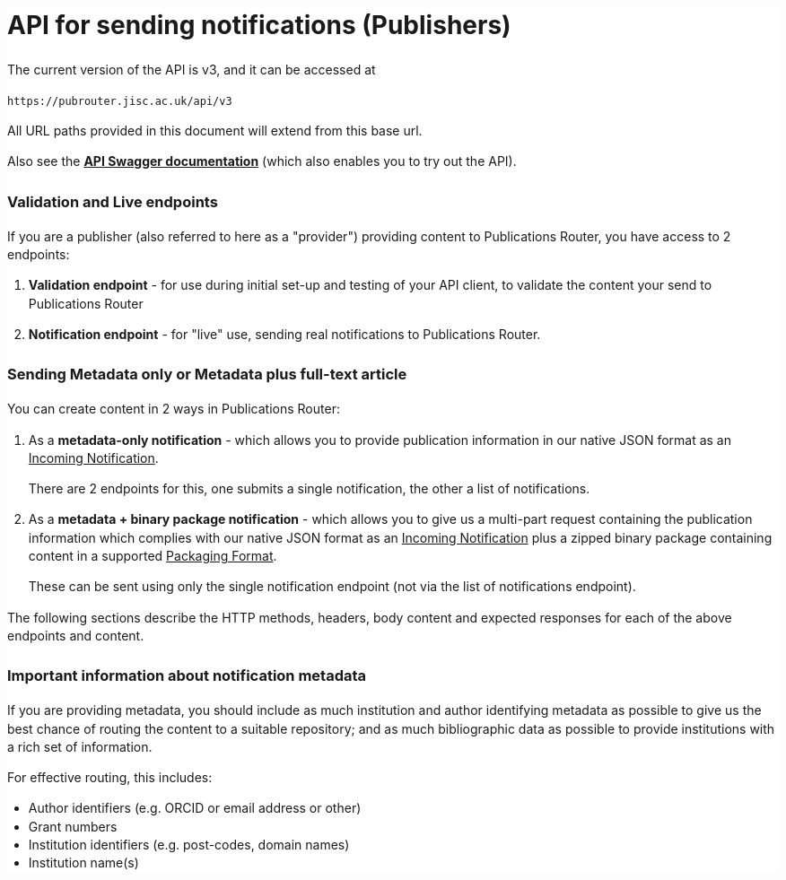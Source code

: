 # API for sending notifications (Publishers)

The current version of the API is v3, and it can be accessed at

    https://pubrouter.jisc.ac.uk/api/v3

All URL paths provided in this document will extend from this base url.

Also see the **[API Swagger documentation](https://jisc-services.github.io/Public-Documentation/)** (which also enables you to try out the API).

### Validation and Live endpoints

If you are a publisher (also referred to here as a "provider") providing content to Publications Router, you have access to 2 endpoints:

1. **Validation endpoint** - for use during initial set-up and testing of your API client, to validate the content your send to Publications Router

2. **Notification endpoint** - for "live" use, sending real notifications to Publications Router.


### Sending Metadata only or Metadata plus full-text article

You can create content in 2 ways in Publications Router:

1. As a **metadata-only notification** - which allows you to provide publication information in our native JSON format as an [Incoming Notification](./IncomingNotification.md#incoming-notification).

   There are 2 endpoints for this, one submits a single notification, the other a list of notifications.

2. As a **metadata + binary package notification** - which allows you to give us a multi-part request containing the publication information which complies with our native JSON format as an [Incoming Notification](./IncomingNotification.md#incoming-notification) plus a zipped binary package containing content in a supported [Packaging Format](./Packaging.md#packaging).

   These can be sent using only the single notification endpoint (not via the list of notifications endpoint).

The following sections describe the HTTP methods, headers, body content and expected responses for each of the above endpoints and content.

### Important information about notification metadata

If you are providing metadata, you should include as much institution and author identifying metadata as possible to give us the best chance of routing the content to a suitable repository; and as much bibliographic data as possible to provide institutions with a rich set of information.

For effective routing, this includes:
* Author identifiers (e.g. ORCID or email address or other)
* Grant numbers
* Institution identifiers (e.g. post-codes, domain names)
* Institution name(s)
